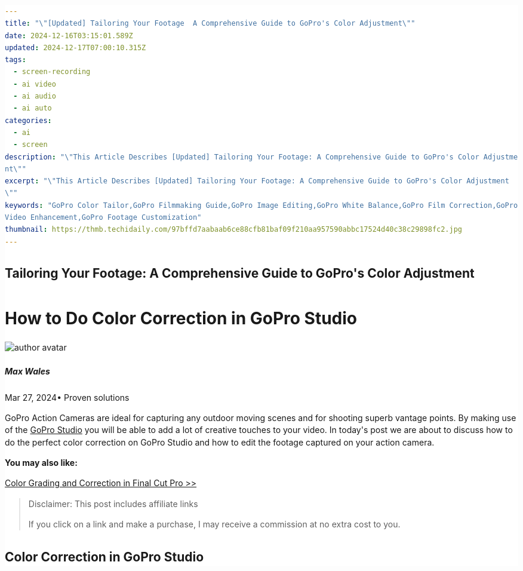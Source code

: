 ```yaml
---
title: "\"[Updated] Tailoring Your Footage  A Comprehensive Guide to GoPro's Color Adjustment\""
date: 2024-12-16T03:15:01.589Z
updated: 2024-12-17T07:00:10.315Z
tags: 
  - screen-recording
  - ai video
  - ai audio
  - ai auto
categories: 
  - ai
  - screen
description: "\"This Article Describes [Updated] Tailoring Your Footage: A Comprehensive Guide to GoPro's Color Adjustment\""
excerpt: "\"This Article Describes [Updated] Tailoring Your Footage: A Comprehensive Guide to GoPro's Color Adjustment\""
keywords: "GoPro Color Tailor,GoPro Filmmaking Guide,GoPro Image Editing,GoPro White Balance,GoPro Film Correction,GoPro Video Enhancement,GoPro Footage Customization"
thumbnail: https://thmb.techidaily.com/97bffd7aabaab6ce88cfb81baf09f210aa957590abbc17524d40c38c29898fc2.jpg
---
```


## Tailoring Your Footage: A Comprehensive Guide to GoPro's Color Adjustment

# How to Do Color Correction in GoPro Studio

![author avatar](https://images.wondershare.com/filmora/article-images/max-wales-author.jpg)

##### Max Wales

 Mar 27, 2024• Proven solutions

 GoPro Action Cameras are ideal for capturing any outdoor moving scenes and for shooting superb vantage points. By making use of the [GoPro Studio](https://tools.techidaily.com/wondershare/filmora/download/) you will be able to add a lot of creative touches to your video. In today's post we are about to discuss how to do the perfect color correction on GoPro Studio and how to edit the footage captured on your action camera.

**You may also like:**

[Color Grading and Correction in Final Cut Pro >>](https://tools.techidaily.com/wondershare/filmora/download/)

>  Disclaimer: This post includes affiliate links
>
>  If you click on a link and make a purchase, I may receive a commission at no extra cost to you.
>

## Color Correction in GoPro Studio
